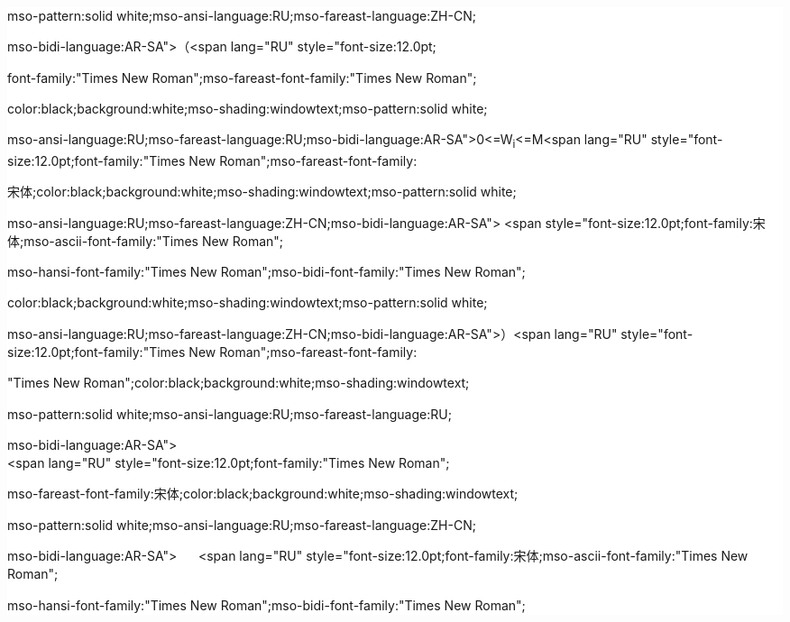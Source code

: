 

mso-pattern:solid white;mso-ansi-language:RU;mso-fareast-language:ZH-CN;



mso-bidi-language:AR-SA">（</span><span lang="RU" style="font-size:12.0pt;



font-family:"Times New Roman";mso-fareast-font-family:"Times New Roman";



color:black;background:white;mso-shading:windowtext;mso-pattern:solid white;



mso-ansi-language:RU;mso-fareast-language:RU;mso-bidi-language:AR-SA">0<=W<sub>i</sub><=M</span><span lang="RU" style="font-size:12.0pt;font-family:"Times New Roman";mso-fareast-font-family:



宋体;color:black;background:white;mso-shading:windowtext;mso-pattern:solid white;



mso-ansi-language:RU;mso-fareast-language:ZH-CN;mso-bidi-language:AR-SA"> </span><span style="font-size:12.0pt;font-family:宋体;mso-ascii-font-family:"Times New Roman";



mso-hansi-font-family:"Times New Roman";mso-bidi-font-family:"Times New Roman";



color:black;background:white;mso-shading:windowtext;mso-pattern:solid white;



mso-ansi-language:RU;mso-fareast-language:ZH-CN;mso-bidi-language:AR-SA">）</span><span lang="RU" style="font-size:12.0pt;font-family:"Times New Roman";mso-fareast-font-family:



"Times New Roman";color:black;background:white;mso-shading:windowtext;



mso-pattern:solid white;mso-ansi-language:RU;mso-fareast-language:RU;



mso-bidi-language:AR-SA"><br></span><span lang="RU" style="font-size:12.0pt;font-family:"Times New Roman";



mso-fareast-font-family:宋体;color:black;background:white;mso-shading:windowtext;



mso-pattern:solid white;mso-ansi-language:RU;mso-fareast-language:ZH-CN;



mso-bidi-language:AR-SA"><span style="mso-spacerun:yes">      </span></span><span lang="RU" style="font-size:12.0pt;font-family:宋体;mso-ascii-font-family:"Times New Roman";



mso-hansi-font-family:"Times New Roman";mso-bidi-font-family:"Times New Roman";

